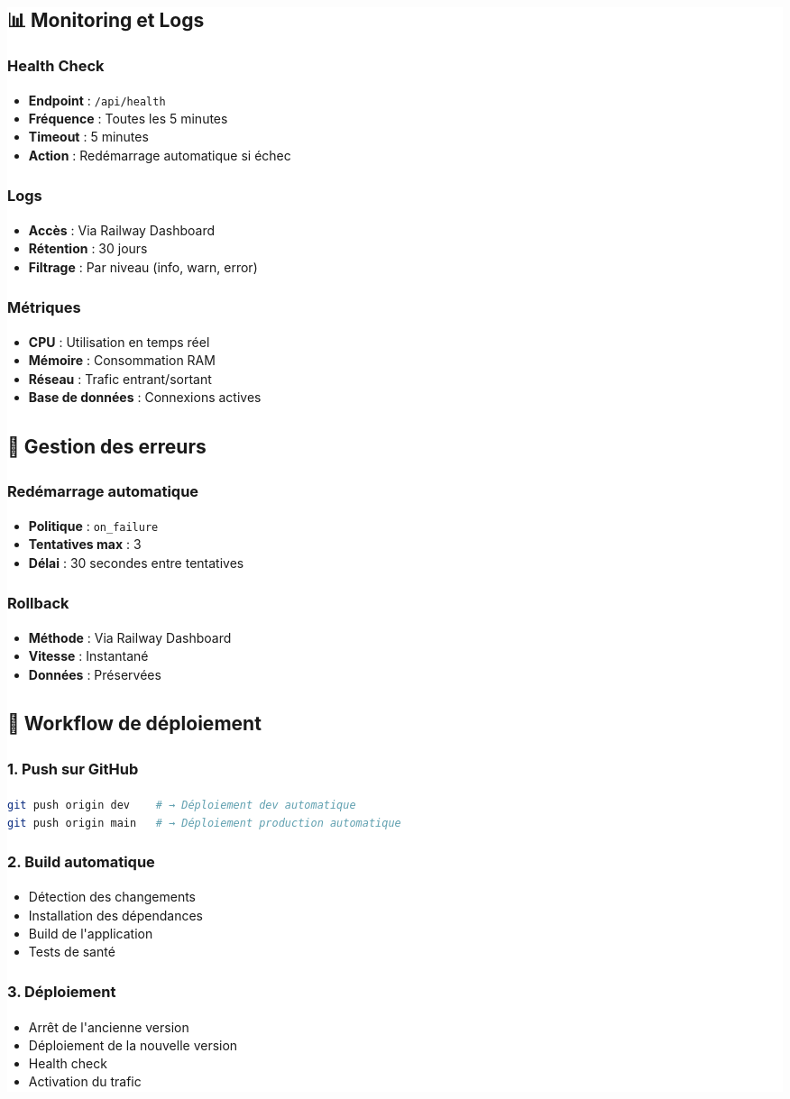 ## 📊 Monitoring et Logs

### Health Check
- **Endpoint** : `/api/health`
- **Fréquence** : Toutes les 5 minutes
- **Timeout** : 5 minutes
- **Action** : Redémarrage automatique si échec

### Logs
- **Accès** : Via Railway Dashboard
- **Rétention** : 30 jours
- **Filtrage** : Par niveau (info, warn, error)

### Métriques
- **CPU** : Utilisation en temps réel
- **Mémoire** : Consommation RAM
- **Réseau** : Trafic entrant/sortant
- **Base de données** : Connexions actives

## 🚨 Gestion des erreurs

### Redémarrage automatique
- **Politique** : `on_failure`
- **Tentatives max** : 3
- **Délai** : 30 secondes entre tentatives

### Rollback
- **Méthode** : Via Railway Dashboard
- **Vitesse** : Instantané
- **Données** : Préservées

## 🔄 Workflow de déploiement

### 1. Push sur GitHub
```bash
git push origin dev    # → Déploiement dev automatique
git push origin main   # → Déploiement production automatique
```

### 2. Build automatique
- Détection des changements
- Installation des dépendances
- Build de l'application
- Tests de santé

### 3. Déploiement
- Arrêt de l'ancienne version
- Déploiement de la nouvelle version
- Health check
- Activation du trafic
